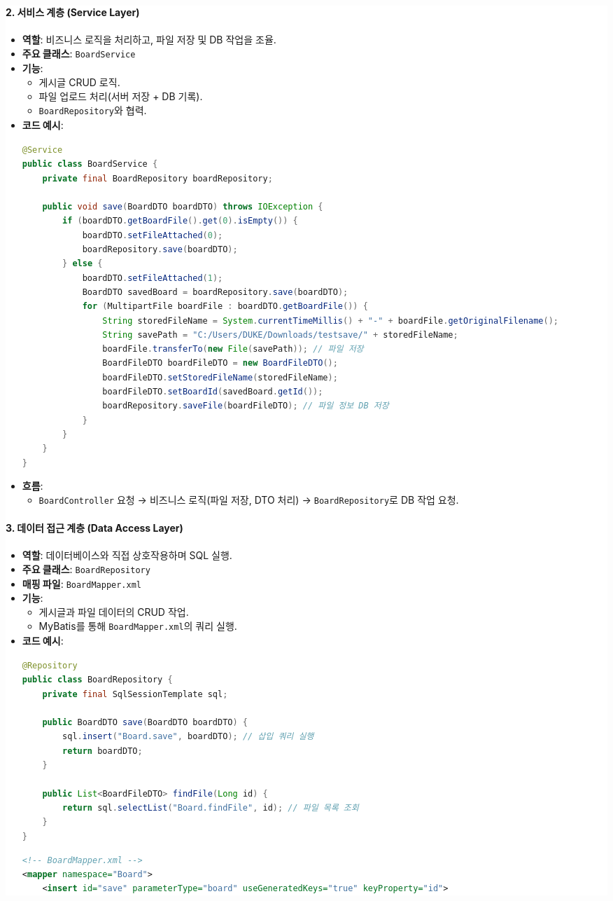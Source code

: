 #### 2. 서비스 계층 (Service Layer)
- **역할**: 비즈니스 로직을 처리하고, 파일 저장 및 DB 작업을 조율.
- **주요 클래스**: `BoardService`
- **기능**:
    - 게시글 CRUD 로직.
    - 파일 업로드 처리(서버 저장 + DB 기록).
    - `BoardRepository`와 협력.
- **코드 예시**:
  ```java
  @Service
  public class BoardService {
      private final BoardRepository boardRepository;

      public void save(BoardDTO boardDTO) throws IOException {
          if (boardDTO.getBoardFile().get(0).isEmpty()) {
              boardDTO.setFileAttached(0);
              boardRepository.save(boardDTO);
          } else {
              boardDTO.setFileAttached(1);
              BoardDTO savedBoard = boardRepository.save(boardDTO);
              for (MultipartFile boardFile : boardDTO.getBoardFile()) {
                  String storedFileName = System.currentTimeMillis() + "-" + boardFile.getOriginalFilename();
                  String savePath = "C:/Users/DUKE/Downloads/testsave/" + storedFileName;
                  boardFile.transferTo(new File(savePath)); // 파일 저장
                  BoardFileDTO boardFileDTO = new BoardFileDTO();
                  boardFileDTO.setStoredFileName(storedFileName);
                  boardFileDTO.setBoardId(savedBoard.getId());
                  boardRepository.saveFile(boardFileDTO); // 파일 정보 DB 저장
              }
          }
      }
  }
  ```
- **흐름**:
    - `BoardController` 요청 → 비즈니스 로직(파일 저장, DTO 처리) → `BoardRepository`로 DB 작업 요청.

#### 3. 데이터 접근 계층 (Data Access Layer)
- **역할**: 데이터베이스와 직접 상호작용하며 SQL 실행.
- **주요 클래스**: `BoardRepository`
- **매핑 파일**: `BoardMapper.xml`
- **기능**:
    - 게시글과 파일 데이터의 CRUD 작업.
    - MyBatis를 통해 `BoardMapper.xml`의 쿼리 실행.
- **코드 예시**:
  ```java
  @Repository
  public class BoardRepository {
      private final SqlSessionTemplate sql;

      public BoardDTO save(BoardDTO boardDTO) {
          sql.insert("Board.save", boardDTO); // 삽입 쿼리 실행
          return boardDTO;
      }

      public List<BoardFileDTO> findFile(Long id) {
          return sql.selectList("Board.findFile", id); // 파일 목록 조회
      }
  }
  ```
  ```xml
  <!-- BoardMapper.xml -->
  <mapper namespace="Board">
      <insert id="save" parameterType="board" useGeneratedKeys="true" keyProperty="id">
  ```